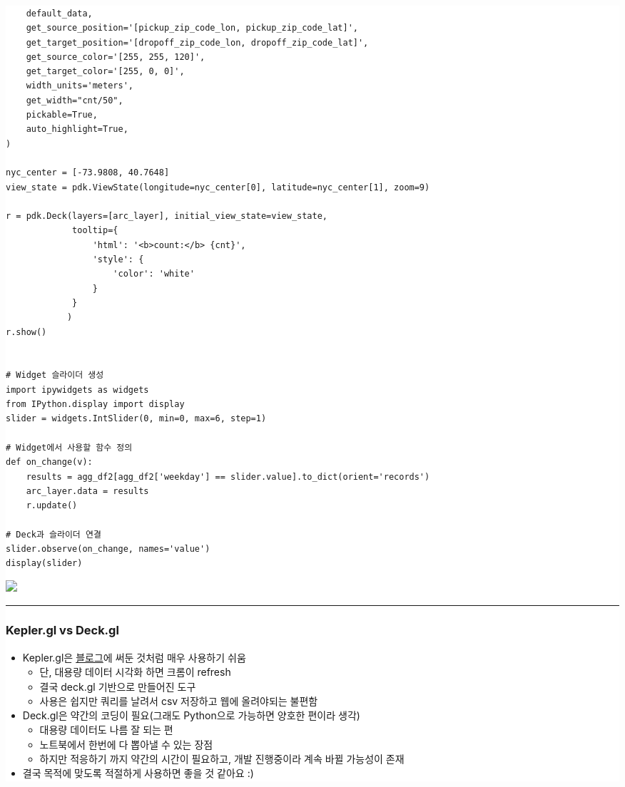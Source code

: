 ```
    default_data,
    get_source_position='[pickup_zip_code_lon, pickup_zip_code_lat]',
    get_target_position='[dropoff_zip_code_lon, dropoff_zip_code_lat]',
    get_source_color='[255, 255, 120]', 
    get_target_color='[255, 0, 0]',
    width_units='meters',
    get_width="cnt/50",
    pickable=True, 
    auto_highlight=True,
)

nyc_center = [-73.9808, 40.7648] 
view_state = pdk.ViewState(longitude=nyc_center[0], latitude=nyc_center[1], zoom=9)

r = pdk.Deck(layers=[arc_layer], initial_view_state=view_state,
             tooltip={
                 'html': '<b>count:</b> {cnt}',
                 'style': {
                     'color': 'white'
                 }
             }
            )
r.show()


# Widget 슬라이더 생성
import ipywidgets as widgets
from IPython.display import display
slider = widgets.IntSlider(0, min=0, max=6, step=1)

# Widget에서 사용할 함수 정의 
def on_change(v):
    results = agg_df2[agg_df2['weekday'] == slider.value].to_dict(orient='records')
    arc_layer.data = results
    r.update()

# Deck과 슬라이더 연결
slider.observe(on_change, names='value')
display(slider)
```

<img src="https://www.dropbox.com/s/hf6u5pz2g8989zc/Screenshot%202019-11-24%2018.47.18.png?raw=1">

---


### Kepler.gl vs Deck.gl
- Kepler.gl은 [블로그](https://zzsza.github.io/data/2019/04/01/uber-keplergl/)에 써둔 것처럼 매우 사용하기 쉬움
	- 단, 대용량 데이터 시각화 하면 크롬이 refresh
	- 결국 deck.gl 기반으로 만들어진 도구
	- 사용은 쉽지만 쿼리를 날려서 csv 저장하고 웹에 올려야되는 불편함
- Deck.gl은 약간의 코딩이 필요(그래도 Python으로 가능하면 양호한 편이라 생각)
	- 대용량 데이터도 나름 잘 되는 편
	- 노트북에서 한번에 다 뽑아낼 수 있는 장점
	- 하지만 적응하기 까지 약간의 시간이 필요하고, 개발 진행중이라 계속 바뀔 가능성이 존재
- 결국 목적에 맞도록 적절하게 사용하면 좋을 것 같아요 :)
